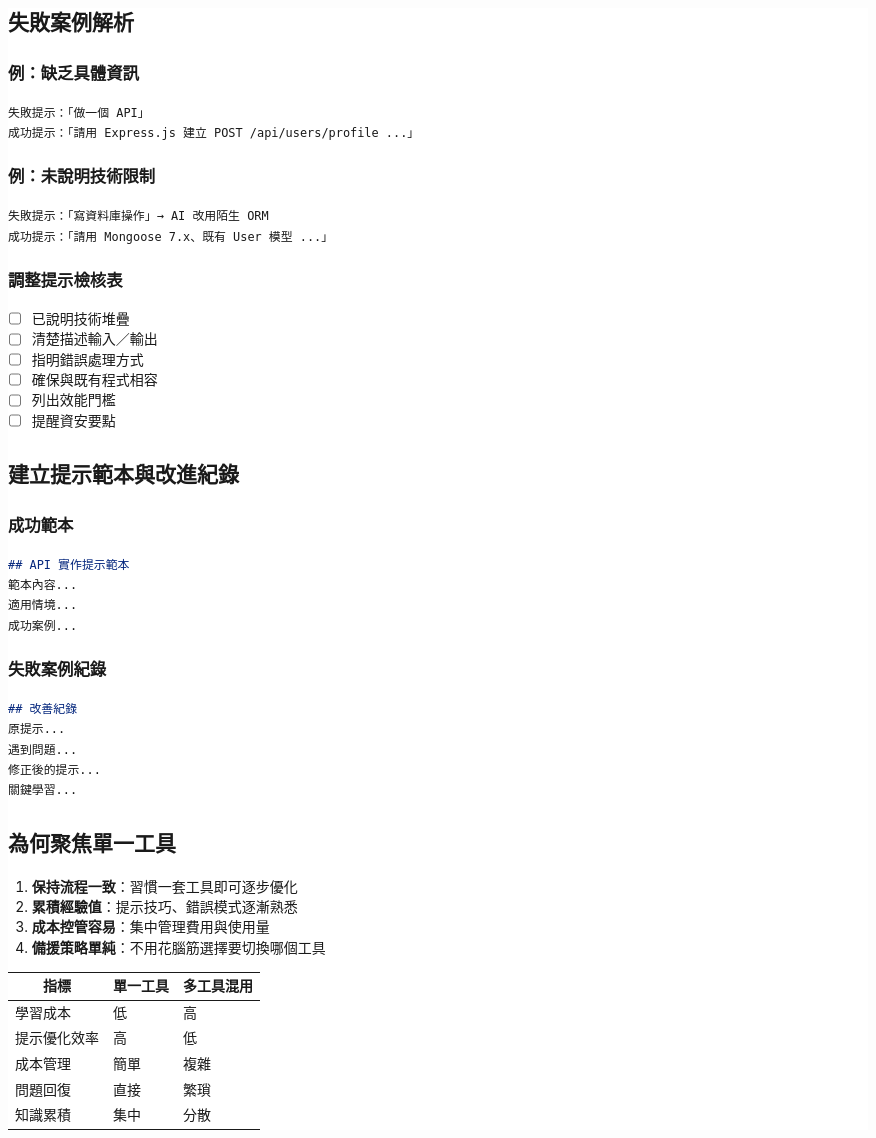## 失敗案例解析

### 例：缺乏具體資訊
```
失敗提示：「做一個 API」
成功提示：「請用 Express.js 建立 POST /api/users/profile ...」
```

### 例：未說明技術限制
```
失敗提示：「寫資料庫操作」→ AI 改用陌生 ORM
成功提示：「請用 Mongoose 7.x、既有 User 模型 ...」
```

### 調整提示檢核表
- [ ] 已說明技術堆疊
- [ ] 清楚描述輸入／輸出
- [ ] 指明錯誤處理方式
- [ ] 確保與既有程式相容
- [ ] 列出效能門檻
- [ ] 提醒資安要點

## 建立提示範本與改進紀錄

### 成功範本
```markdown
## API 實作提示範本
範本內容...
適用情境...
成功案例...
```

### 失敗案例紀錄
```markdown
## 改善紀錄
原提示...
遇到問題...
修正後的提示...
關鍵學習...
```

## 為何聚焦單一工具

1. **保持流程一致**：習慣一套工具即可逐步優化
2. **累積經驗值**：提示技巧、錯誤模式逐漸熟悉
3. **成本控管容易**：集中管理費用與使用量
4. **備援策略單純**：不用花腦筋選擇要切換哪個工具

| 指標 | 單一工具 | 多工具混用 |
|------|----------|-------------|
| 學習成本 | 低 | 高 |
| 提示優化效率 | 高 | 低 |
| 成本管理 | 簡單 | 複雜 |
| 問題回復 | 直接 | 繁瑣 |
| 知識累積 | 集中 | 分散 |
